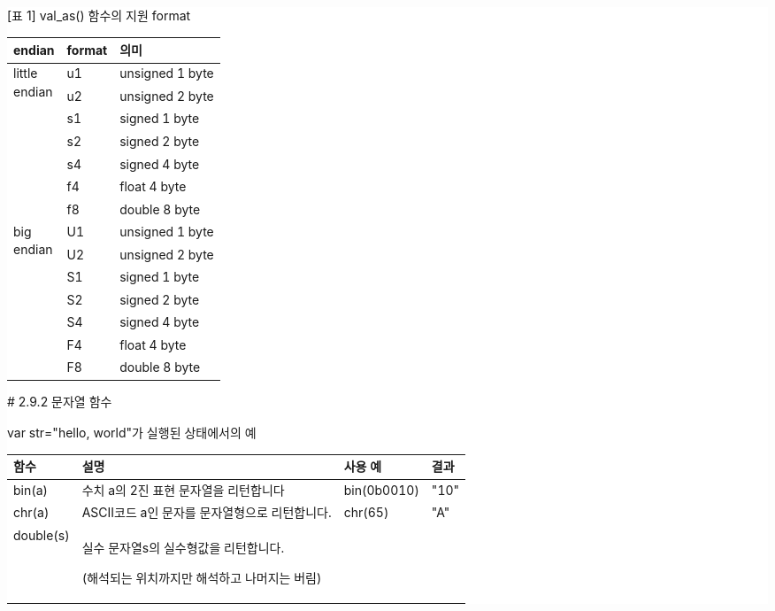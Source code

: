 
[표 1] val_as() 함수의 지원 format

<table style="text-align:left">
	<thead>
		<tr>
			<th>endian</th>
			<th>format</th>
			<th>의미</th>
		</tr>
	</thead>
	<tbody>
		<tr><td rowspan="7">little<br>endian</td>
		     <td>u1</td><td>unsigned 1 byte</td></tr>
		<tr><td>u2</td><td>unsigned 2 byte</td></tr>
		<tr><td>s1</td><td>signed 1 byte</td></tr>
		<tr><td>s2</td><td>signed 2 byte</td></tr>
		<tr><td>s4</td><td>signed 4 byte</td></tr>
		<tr><td>f4</td><td>float 4 byte</td></tr>
		<tr><td>f8</td><td>double 8 byte</td></tr>
		<tr><td rowspan="7">big<br>endian</td>
		     <td>U1</td><td>unsigned 1 byte</td></tr>
		<tr><td>U2</td><td>unsigned 2 byte</td></tr>
		<tr><td>S1</td><td>signed 1 byte</td></tr>
		<tr><td>S2</td><td>signed 2 byte</td></tr>
		<tr><td>S4</td><td>signed 4 byte</td></tr>
		<tr><td>F4</td><td>float 4 byte</td></tr>
		<tr><td>F8</td><td>double 8 byte</td></tr>
	</tbody>
</table>
# 2.9.2 문자열 함수

var str="hello, world"가 실행된 상태에서의 예

<table>
  <thead>
    <tr>
      <th style="text-align:left">함수</th>
      <th style="text-align:left">설명</th>
      <th style="text-align:left">사용 예</th>
      <th style="text-align:left">결과</th>
    </tr>
  </thead>
  <tbody>
    <tr>
      <td style="text-align:left">bin(a)</td>
      <td style="text-align:left">수치 a의 2진 표현 문자열을 리턴합니다</td>
      <td style="text-align:left">bin(0b0010)</td>
      <td style="text-align:left">&quot;10&quot;</td>
    </tr>
    <tr>
      <td style="text-align:left">chr(a)</td>
      <td style="text-align:left">ASCII코드 a인 문자를 문자열형으로 리턴합니다.</td>
      <td style="text-align:left">chr(65)</td>
      <td style="text-align:left">&quot;A&quot;</td>
    </tr>
    <tr>
      <td style="text-align:left">double(s)</td>
      <td style="text-align:left">
        <p>실수 문자열s의 실수형값을 리턴합니다.
          <br />
        </p>
        <p>(해석되는 위치까지만 해석하고 나머지는 버림)
          <br